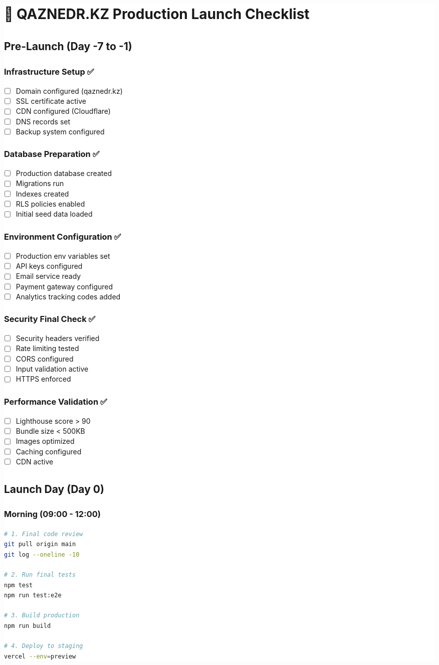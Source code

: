 # 🚀 QAZNEDR.KZ Production Launch Checklist

## Pre-Launch (Day -7 to -1)

### Infrastructure Setup ✅
- [ ] Domain configured (qaznedr.kz)
- [ ] SSL certificate active
- [ ] CDN configured (Cloudflare)
- [ ] DNS records set
- [ ] Backup system configured

### Database Preparation ✅
- [ ] Production database created
- [ ] Migrations run
- [ ] Indexes created
- [ ] RLS policies enabled
- [ ] Initial seed data loaded

### Environment Configuration ✅
- [ ] Production env variables set
- [ ] API keys configured
- [ ] Email service ready
- [ ] Payment gateway configured
- [ ] Analytics tracking codes added

### Security Final Check ✅
- [ ] Security headers verified
- [ ] Rate limiting tested
- [ ] CORS configured
- [ ] Input validation active
- [ ] HTTPS enforced

### Performance Validation ✅
- [ ] Lighthouse score > 90
- [ ] Bundle size < 500KB
- [ ] Images optimized
- [ ] Caching configured
- [ ] CDN active

## Launch Day (Day 0)

### Morning (09:00 - 12:00)
```bash
# 1. Final code review
git pull origin main
git log --oneline -10

# 2. Run final tests
npm test
npm run test:e2e

# 3. Build production
npm run build

# 4. Deploy to staging
vercel --env=preview
```
